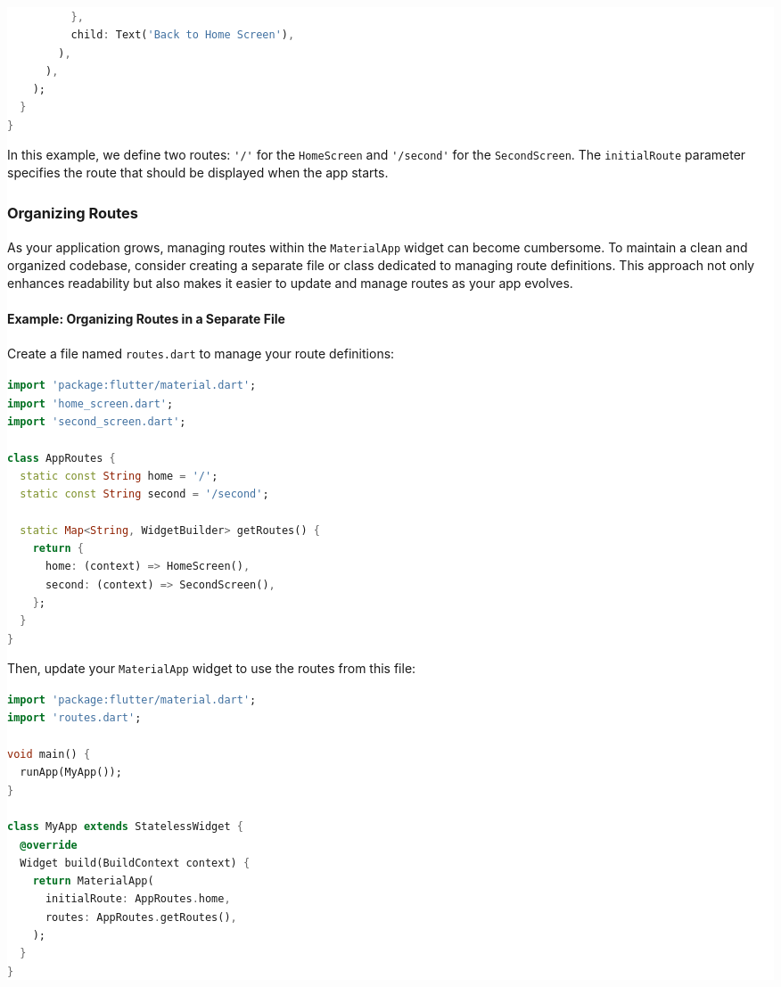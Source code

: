 ```dart
          },
          child: Text('Back to Home Screen'),
        ),
      ),
    );
  }
}
```

In this example, we define two routes: `'/'` for the `HomeScreen` and `'/second'` for the `SecondScreen`. The `initialRoute` parameter specifies the route that should be displayed when the app starts.

### Organizing Routes

As your application grows, managing routes within the `MaterialApp` widget can become cumbersome. To maintain a clean and organized codebase, consider creating a separate file or class dedicated to managing route definitions. This approach not only enhances readability but also makes it easier to update and manage routes as your app evolves.

#### Example: Organizing Routes in a Separate File

Create a file named `routes.dart` to manage your route definitions:

```dart
import 'package:flutter/material.dart';
import 'home_screen.dart';
import 'second_screen.dart';

class AppRoutes {
  static const String home = '/';
  static const String second = '/second';

  static Map<String, WidgetBuilder> getRoutes() {
    return {
      home: (context) => HomeScreen(),
      second: (context) => SecondScreen(),
    };
  }
}
```

Then, update your `MaterialApp` widget to use the routes from this file:

```dart
import 'package:flutter/material.dart';
import 'routes.dart';

void main() {
  runApp(MyApp());
}

class MyApp extends StatelessWidget {
  @override
  Widget build(BuildContext context) {
    return MaterialApp(
      initialRoute: AppRoutes.home,
      routes: AppRoutes.getRoutes(),
    );
  }
}
```
